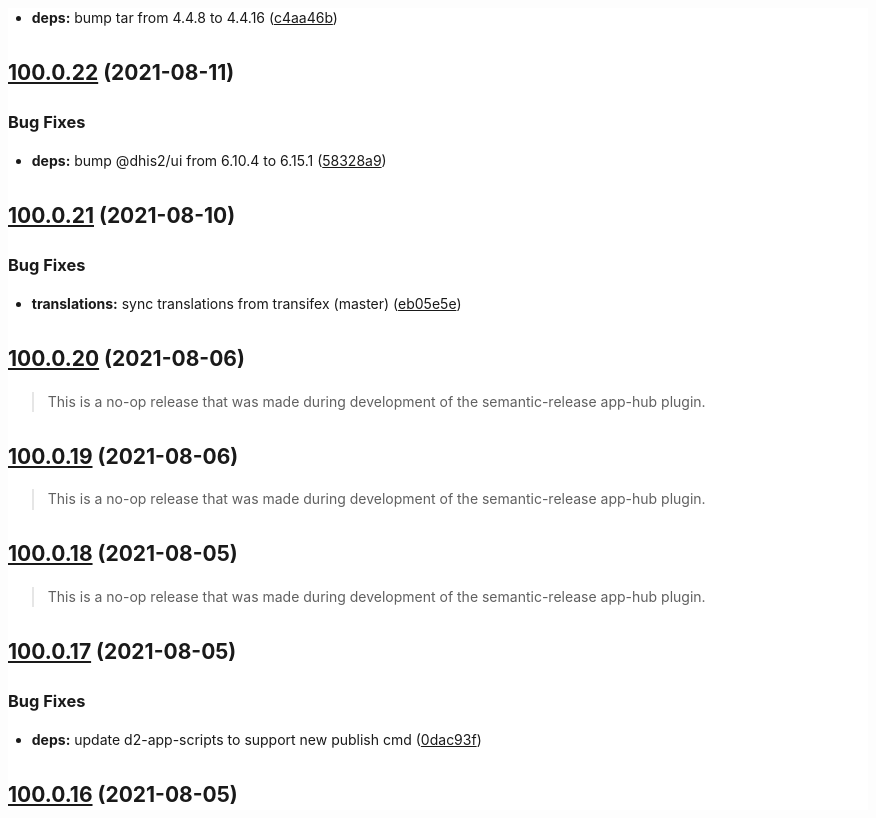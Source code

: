 * **deps:** bump tar from 4.4.8 to 4.4.16 ([c4aa46b](https://github.com/dhis2/usage-analytics-app/commit/c4aa46b684dd450d4148e8878647b34180896dad))

## [100.0.22](https://github.com/dhis2/usage-analytics-app/compare/v100.0.21...v100.0.22) (2021-08-11)


### Bug Fixes

* **deps:** bump @dhis2/ui from 6.10.4 to 6.15.1 ([58328a9](https://github.com/dhis2/usage-analytics-app/commit/58328a928914ecbbeb20637bba2f059ae5738ad2))

## [100.0.21](https://github.com/dhis2/usage-analytics-app/compare/v100.0.20...v100.0.21) (2021-08-10)


### Bug Fixes

* **translations:** sync translations from transifex (master) ([eb05e5e](https://github.com/dhis2/usage-analytics-app/commit/eb05e5ed85870bc154fe36a270067acec4ce4083))

## [100.0.20](https://github.com/dhis2/usage-analytics-app/compare/v100.0.19...v100.0.20) (2021-08-06)

> This is a no-op release that was made during development of the
> semantic-release app-hub plugin.

## [100.0.19](https://github.com/dhis2/usage-analytics-app/compare/v100.0.18...v100.0.19) (2021-08-06)

> This is a no-op release that was made during development of the
> semantic-release app-hub plugin.

## [100.0.18](https://github.com/dhis2/usage-analytics-app/compare/v100.0.17...v100.0.18) (2021-08-05)

> This is a no-op release that was made during development of the
> semantic-release app-hub plugin.

## [100.0.17](https://github.com/dhis2/usage-analytics-app/compare/v100.0.16...v100.0.17) (2021-08-05)


### Bug Fixes

* **deps:** update d2-app-scripts to support new publish cmd ([0dac93f](https://github.com/dhis2/usage-analytics-app/commit/0dac93f6ddfdcdaa446d55eb1e5f3a96ff192714))

## [100.0.16](https://github.com/dhis2/usage-analytics-app/compare/v100.0.15...v100.0.16) (2021-08-05)
